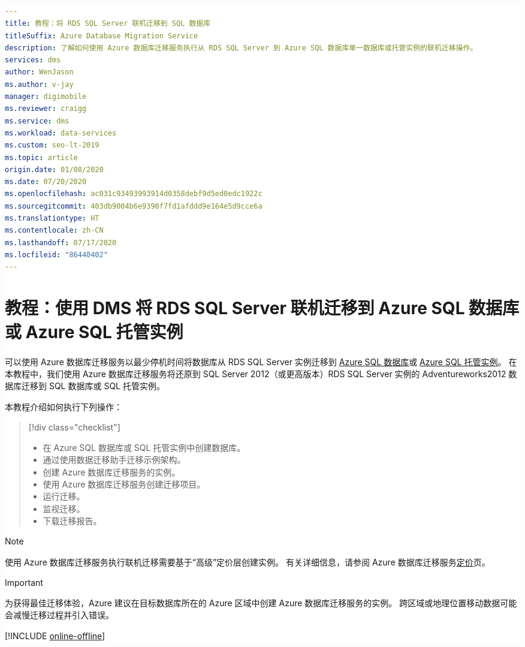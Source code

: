 ```yaml
---
title: 教程：将 RDS SQL Server 联机迁移到 SQL 数据库
titleSuffix: Azure Database Migration Service
description: 了解如何使用 Azure 数据库迁移服务执行从 RDS SQL Server 到 Azure SQL 数据库单一数据库或托管实例的联机迁移操作。
services: dms
author: WenJason
ms.author: v-jay
manager: digimobile
ms.reviewer: craigg
ms.service: dms
ms.workload: data-services
ms.custom: seo-lt-2019
ms.topic: article
origin.date: 01/08/2020
ms.date: 07/20/2020
ms.openlocfilehash: ac031c93493993914d0358debf9d5ed0edc1922c
ms.sourcegitcommit: 403db9004b6e9390f7fd1afddd9e164e5d9cce6a
ms.translationtype: HT
ms.contentlocale: zh-CN
ms.lasthandoff: 07/17/2020
ms.locfileid: "86440402"
---
```

# <a name="tutorial-migrate-rds-sql-server-to-azure-sql-database-or-an-azure-sql-managed-instance-online-using-dms"></a>教程：使用 DMS 将 RDS SQL Server 联机迁移到 Azure SQL 数据库或 Azure SQL 托管实例

可以使用 Azure 数据库迁移服务以最少停机时间将数据库从 RDS SQL Server 实例迁移到 [Azure SQL 数据库](/sql-database/)或 [Azure SQL 托管实例](/sql-database/sql-database-managed-instance-index)。 在本教程中，我们使用 Azure 数据库迁移服务将还原到 SQL Server 2012（或更高版本）RDS SQL Server 实例的 Adventureworks2012 数据库迁移到 SQL 数据库或 SQL 托管实例。

本教程介绍如何执行下列操作：
> [!div class="checklist"]
> * 在 Azure SQL 数据库或 SQL 托管实例中创建数据库。 
> * 通过使用数据迁移助手迁移示例架构。
> * 创建 Azure 数据库迁移服务的实例。
> * 使用 Azure 数据库迁移服务创建迁移项目。
> * 运行迁移。
> * 监视迁移。
> * 下载迁移报告。

> [!NOTE]
> 使用 Azure 数据库迁移服务执行联机迁移需要基于“高级”定价层创建实例。 有关详细信息，请参阅 Azure 数据库迁移服务[定价](https://azure.cn/pricing/details/database-migration/)页。

> [!IMPORTANT]
> 为获得最佳迁移体验，Azure 建议在目标数据库所在的 Azure 区域中创建 Azure 数据库迁移服务的实例。 跨区域或地理位置移动数据可能会减慢迁移过程并引入错误。

[!INCLUDE [online-offline](../../includes/database-migration-service-offline-online.md)]

